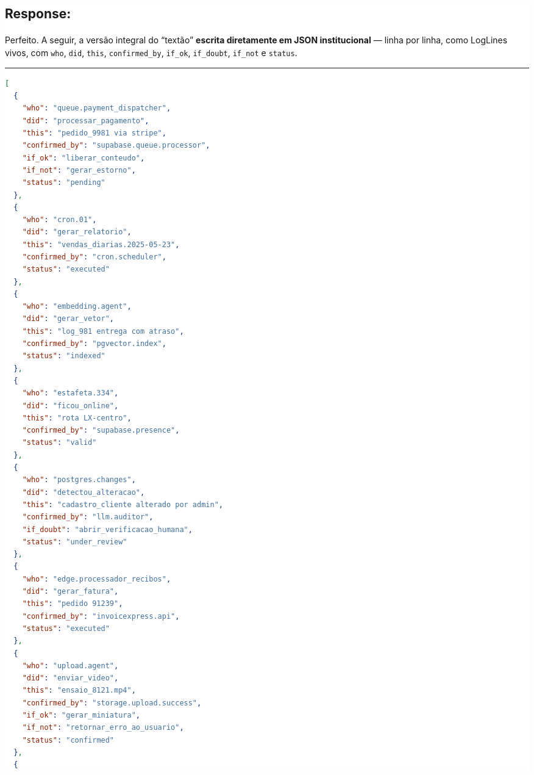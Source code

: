 ## Response:
Perfeito. A seguir, a versão integral do “textão” **escrita diretamente em JSON institucional** — linha por linha, como LogLines vivos, com `who`, `did`, `this`, `confirmed_by`, `if_ok`, `if_doubt`, `if_not` e `status`.

* * *

```json
[
  {
    "who": "queue.payment_dispatcher",
    "did": "processar_pagamento",
    "this": "pedido_9981 via stripe",
    "confirmed_by": "supabase.queue.processor",
    "if_ok": "liberar_conteudo",
    "if_not": "gerar_estorno",
    "status": "pending"
  },
  {
    "who": "cron.01",
    "did": "gerar_relatorio",
    "this": "vendas_diarias.2025-05-23",
    "confirmed_by": "cron.scheduler",
    "status": "executed"
  },
  {
    "who": "embedding.agent",
    "did": "gerar_vetor",
    "this": "log_981 entrega com atraso",
    "confirmed_by": "pgvector.index",
    "status": "indexed"
  },
  {
    "who": "estafeta.334",
    "did": "ficou_online",
    "this": "rota LX-centro",
    "confirmed_by": "supabase.presence",
    "status": "valid"
  },
  {
    "who": "postgres.changes",
    "did": "detectou_alteracao",
    "this": "cadastro_cliente alterado por admin",
    "confirmed_by": "llm.auditor",
    "if_doubt": "abrir_verificacao_humana",
    "status": "under_review"
  },
  {
    "who": "edge.processador_recibos",
    "did": "gerar_fatura",
    "this": "pedido 91239",
    "confirmed_by": "invoicexpress.api",
    "status": "executed"
  },
  {
    "who": "upload.agent",
    "did": "enviar_video",
    "this": "ensaio_8121.mp4",
    "confirmed_by": "storage.upload.success",
    "if_ok": "gerar_miniatura",
    "if_not": "retornar_erro_ao_usuario",
    "status": "confirmed"
  },
  {
```